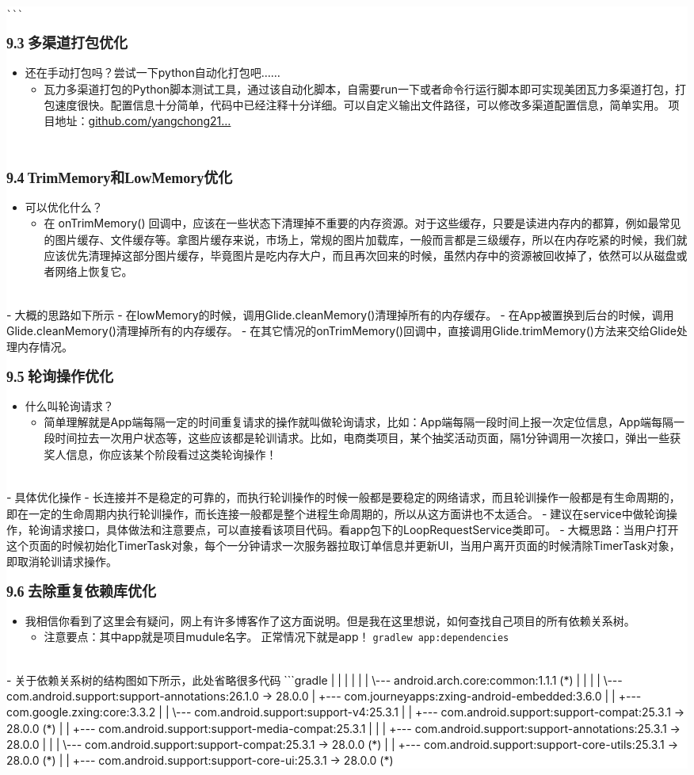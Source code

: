 	```

<a name="9.3" style="text-decoration:none"><strong><font color=#222222 size=4 face="微软雅黑">9.3 多渠道打包优化</font></strong></a>

- 还在手动打包吗？尝试一下python自动化打包吧……
	- 瓦力多渠道打包的Python脚本测试工具，通过该自动化脚本，自需要run一下或者命令行运行脚本即可实现美团瓦力多渠道打包，打包速度很快。配置信息十分简单，代码中已经注释十分详细。可以自定义输出文件路径，可以修改多渠道配置信息，简单实用。 项目地址：<a target="_blank" href="https://link.juejin.im?target=https%3A%2F%2Fgithub.com%2Fyangchong211%2FYCWalleHelper" rel="nofollow noopener noreferrer">github.com/yangchong21…</a>
<br>

<a name="9.4" style="text-decoration:none"><strong><font color=#222222 size=4 face="微软雅黑">9.4 TrimMemory和LowMemory优化</font></strong></a>

- 可以优化什么？
	- 在 onTrimMemory() 回调中，应该在一些状态下清理掉不重要的内存资源。对于这些缓存，只要是读进内存内的都算，例如最常见的图片缓存、文件缓存等。拿图片缓存来说，市场上，常规的图片加载库，一般而言都是三级缓存，所以在内存吃紧的时候，我们就应该优先清理掉这部分图片缓存，毕竟图片是吃内存大户，而且再次回来的时候，虽然内存中的资源被回收掉了，依然可以从磁盘或者网络上恢复它。
<br>
- 大概的思路如下所示
	- 在lowMemory的时候，调用Glide.cleanMemory()清理掉所有的内存缓存。
	- 在App被置换到后台的时候，调用Glide.cleanMemory()清理掉所有的内存缓存。
	- 在其它情况的onTrimMemory()回调中，直接调用Glide.trimMemory()方法来交给Glide处理内存情况。
<br>

<a name="9.5" style="text-decoration:none"><strong><font color=#222222 size=4 face="微软雅黑">9.5 轮询操作优化</font></strong></a>

- 什么叫轮询请求？
	- 简单理解就是App端每隔一定的时间重复请求的操作就叫做轮询请求，比如：App端每隔一段时间上报一次定位信息，App端每隔一段时间拉去一次用户状态等，这些应该都是轮训请求。比如，电商类项目，某个抽奖活动页面，隔1分钟调用一次接口，弹出一些获奖人信息，你应该某个阶段看过这类轮询操作！
<br>
- 具体优化操作
	- 长连接并不是稳定的可靠的，而执行轮训操作的时候一般都是要稳定的网络请求，而且轮训操作一般都是有生命周期的，即在一定的生命周期内执行轮训操作，而长连接一般都是整个进程生命周期的，所以从这方面讲也不太适合。
	- 建议在service中做轮询操作，轮询请求接口，具体做法和注意要点，可以直接看该项目代码。看app包下的LoopRequestService类即可。
	- 大概思路：当用户打开这个页面的时候初始化TimerTask对象，每个一分钟请求一次服务器拉取订单信息并更新UI，当用户离开页面的时候清除TimerTask对象，即取消轮训请求操作。
<br>

<a name="9.6" style="text-decoration:none"><strong><font color=#222222 size=4 face="微软雅黑">9.6 去除重复依赖库优化</font></strong></a>

- 我相信你看到了这里会有疑问，网上有许多博客作了这方面说明。但是我在这里想说，如何查找自己项目的所有依赖关系树。
	- 注意要点：其中app就是项目mudule名字。 正常情况下就是app！
	`gradlew app:dependencies`
<br>
- 关于依赖关系树的结构图如下所示，此处省略很多代码
	```gradle
	|    |    |    |    |    |    \--- android.arch.core:common:1.1.1 (*)
	|    |    |    |         \--- com.android.support:support-annotations:26.1.0 -> 28.0.0
	|    +--- com.journeyapps:zxing-android-embedded:3.6.0
	|    |    +--- com.google.zxing:core:3.3.2
	|    |    \--- com.android.support:support-v4:25.3.1
	|    |         +--- com.android.support:support-compat:25.3.1 -> 28.0.0 (*)
	|    |         +--- com.android.support:support-media-compat:25.3.1
	|    |         |    +--- com.android.support:support-annotations:25.3.1 -> 28.0.0
	|    |         |    \--- com.android.support:support-compat:25.3.1 -> 28.0.0 (*)
	|    |         +--- com.android.support:support-core-utils:25.3.1 -> 28.0.0 (*)
	|    |         +--- com.android.support:support-core-ui:25.3.1 -> 28.0.0 (*)